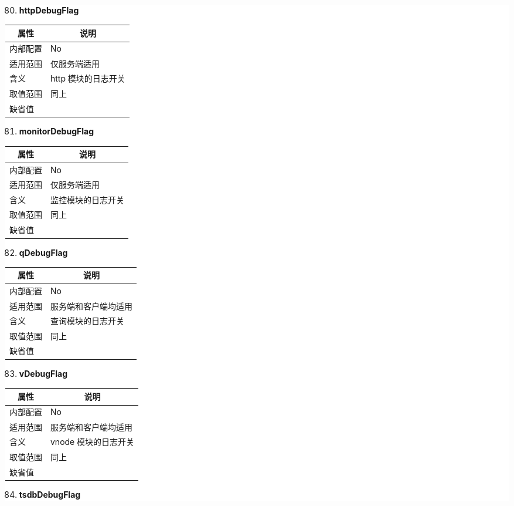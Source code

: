 80. **httpDebugFlag**

   | 属性 | 说明 |
   |---|---|
   | 内部配置 | No |
   | 适用范围 | 仅服务端适用 |
   | 含义 | http 模块的日志开关 |
   | 取值范围 | 同上 |
   | 缺省值 |  |

81. **monitorDebugFlag**

   | 属性 | 说明 |
   |---|---|
   | 内部配置 | No |
   | 适用范围 | 仅服务端适用 |
   | 含义 | 监控模块的日志开关 |
   | 取值范围 | 同上 |
   | 缺省值 |  |

82. **qDebugFlag**

   | 属性 | 说明 |
   |---|---|
   | 内部配置 | No |
   | 适用范围 | 服务端和客户端均适用 |
   | 含义 | 查询模块的日志开关 |
   | 取值范围 | 同上 |
   | 缺省值 |  |

83. **vDebugFlag**

   | 属性 | 说明 |
   |---|---|
   | 内部配置 | No |
   | 适用范围 | 服务端和客户端均适用 |
   | 含义 | vnode 模块的日志开关 |
   | 取值范围 | 同上 |
   | 缺省值 |  |

84. **tsdbDebugFlag**
